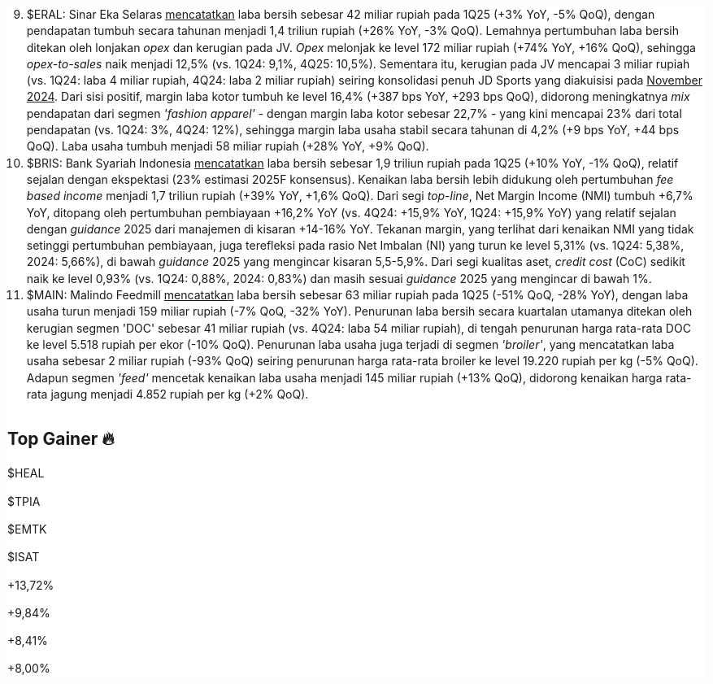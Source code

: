 9.  $ERAL: Sinar Eka Selaras [mencatatkan](<https://www.idx.co.id/StaticData/NewsAndAnnouncement/ANNOUNCEMENTSTOCK/From_EREP/202504/20250429180032-52563-0/ERAL%20-%20Financial%20Statement%20(Q1%202025).pdf>) laba bersih sebesar 42 miliar rupiah pada 1Q25 (+3% YoY, -5% QoQ), dengan pendapatan tumbuh secara tahunan menjadi 1,4 triliun rupiah (+26% YoY, -3% QoQ). Lemahnya pertumbuhan laba bersih ditekan oleh lonjakan _opex_ dan kerugian pada JV. _Opex_ melonjak ke level 172 miliar rupiah (+74% YoY, +16% QoQ), sehingga _opex-to-sales_ naik menjadi 12,5% (vs. 1Q24: 9,1%, 4Q25: 10,5%). Sementara itu, kerugian pada JV mencapai 3 miliar rupiah (vs. 1Q24: laba 4 miliar rupiah, 4Q24: laba 2 miliar rupiah) seiring konsolidasi penuh JD Sports yang diakuisisi pada [November 2024](https://snips.stockbit.com/snips-terbaru/bbri-10m24-laba-bersih-53-yoy#:~:text=%24ERAL%3A%C2%A0Sinar,keuangan%20ERAL.). Dari sisi positif, margin laba kotor tumbuh ke level 16,4% (+387 bps YoY, +293 bps QoQ), didorong meningkatnya _mix_ pendapatan dari segmen _'fashion apparel'_ - dengan margin laba kotor sebesar 22,7% - yang kini mencapai 23% dari total pendapatan (vs. 1Q24: 3%, 4Q24: 12%), sehingga margin laba usaha stabil secara tahunan di 4,2% (+9 bps YoY, +44 bps QoQ). Laba usaha tumbuh menjadi 58 miliar rupiah (+28% YoY, +9% QoQ).
10. $BRIS: Bank Syariah Indonesia [mencatatkan](https://ir.bankbsi.co.id/misc/Laporan-Keuangan/Tahun-Laporan-2025/Laporan-Publikasi-Triwulan-Mar-ID.pdf) laba bersih sebesar 1,9 triliun rupiah pada 1Q25 (+10% YoY, -1% QoQ), relatif sejalan dengan ekspektasi (23% estimasi 2025F konsensus). Kenaikan laba bersih lebih didukung oleh pertumbuhan _fee based income_ menjadi 1,7 triliun rupiah (+39% YoY, +1,6% QoQ). Dari segi _top-line_, Net Margin Income (NMI) tumbuh +6,7% YoY, ditopang oleh pertumbuhan pembiayaan +16,2% YoY (vs. 4Q24: +15,9% YoY, 1Q24: +15,9% YoY) yang relatif sejalan dengan _guidance_ 2025 dari manajemen di kisaran +14-16% YoY. Tekanan margin, yang terlihat dari kenaikan NMI yang tidak setinggi pertumbuhan pembiayaan, juga terefleksi pada rasio Net Imbalan (NI) yang turun ke level 5,31% (vs. 1Q24: 5,38%, 2024: 5,66%), di bawah _guidance_ 2025 yang mengincar kisaran 5,5-5,9%. Dari segi kualitas aset, _credit cost_ (CoC) sedikit naik ke level 0,93% (vs. 1Q24: 0,88%, 2024: 0,83%) dan masih sesuai _guidance_ 2025 yang mengincar di bawah 1%.
11. $MAIN: Malindo Feedmill [mencatatkan](https://www.idx.co.id/StaticData/NewsAndAnnouncement/ANNOUNCEMENTSTOCK/From_EREP/202504/20250430172143-52295-0/FS%20Malindo%20Feedmill%20Tbk%20Q1%202025.pdf) laba bersih sebesar 63 miliar rupiah pada 1Q25 (\-51% QoQ, \-28% YoY), dengan laba usaha turun menjadi 159 miliar rupiah (-7% QoQ, -32% YoY). Penurunan laba bersih secara kuartalan utamanya ditekan oleh kerugian segmen 'DOC' sebesar 41 miliar rupiah (vs. 4Q24: laba 54 miliar rupiah), di tengah penurunan harga rata-rata DOC ke level 5.518 rupiah per ekor (-10% QoQ). Penurunan laba usaha juga terjadi di segmen _'broiler'_, yang mencatatkan laba usaha sebesar 2 miliar rupiah (-93% QoQ) seiring penurunan harga rata-rata broiler ke level 19.220 rupiah per kg (-5% QoQ). Adapun segmen _'feed'_ mencetak kenaikan laba usaha menjadi 145 miliar rupiah (+13% QoQ), didorong kenaikan harga rata-rata jagung menjadi 4.852 rupiah per kg (+2% QoQ).

## Top Gainer 🔥

$HEAL

$TPIA

$EMTK

$ISAT

+13,72%

+9,84%

+8,41%

+8,00%
